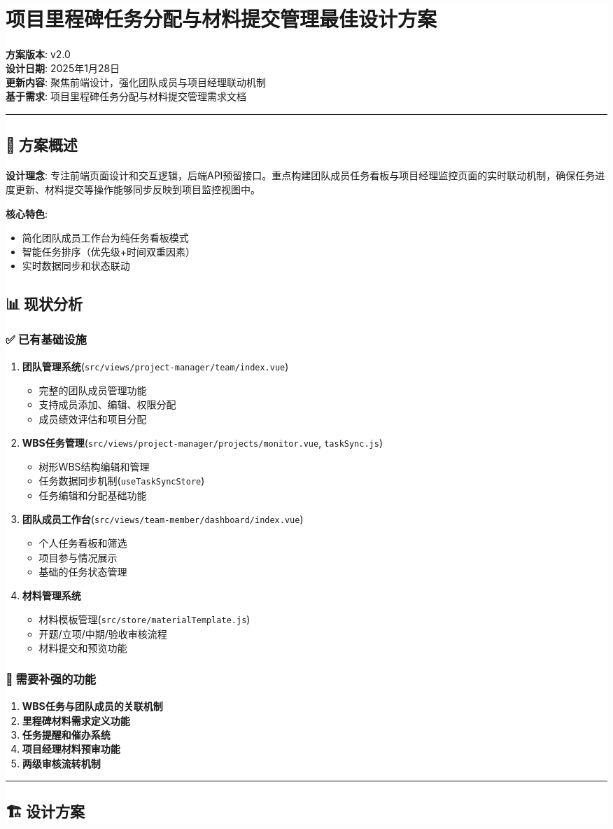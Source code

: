 # 项目里程碑任务分配与材料提交管理最佳设计方案

**方案版本**: v2.0  
**设计日期**: 2025年1月28日  
**更新内容**: 聚焦前端设计，强化团队成员与项目经理联动机制  
**基于需求**: 项目里程碑任务分配与材料提交管理需求文档  

---

## 🎯 方案概述

**设计理念**: 专注前端页面设计和交互逻辑，后端API预留接口。重点构建团队成员任务看板与项目经理监控页面的实时联动机制，确保任务进度更新、材料提交等操作能够同步反映到项目监控视图中。

**核心特色**: 
- 简化团队成员工作台为纯任务看板模式
- 智能任务排序（优先级+时间双重因素）
- 实时数据同步和状态联动

## 📊 现状分析

### ✅ 已有基础设施
1. **团队管理系统**(`src/views/project-manager/team/index.vue`)
   - 完整的团队成员管理功能
   - 支持成员添加、编辑、权限分配
   - 成员绩效评估和项目分配

2. **WBS任务管理**(`src/views/project-manager/projects/monitor.vue`, `taskSync.js`)
   - 树形WBS结构编辑和管理
   - 任务数据同步机制(`useTaskSyncStore`)
   - 任务编辑和分配基础功能

3. **团队成员工作台**(`src/views/team-member/dashboard/index.vue`)
   - 个人任务看板和筛选
   - 项目参与情况展示
   - 基础的任务状态管理

4. **材料管理系统**
   - 材料模板管理(`src/store/materialTemplate.js`)
   - 开题/立项/中期/验收审核流程
   - 材料提交和预览功能

### 🔧 需要补强的功能
1. **WBS任务与团队成员的关联机制**
2. **里程碑材料需求定义功能**
3. **任务提醒和催办系统**
4. **项目经理材料预审功能**
5. **两级审核流转机制**

---

## 🏗️ 设计方案
